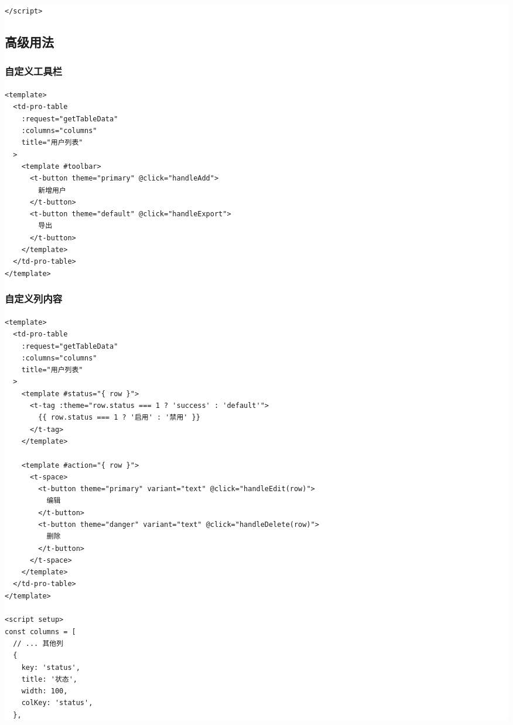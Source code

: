 ```vue
</script>
```

## 高级用法

### 自定义工具栏

```vue
<template>
  <td-pro-table
    :request="getTableData"
    :columns="columns"
    title="用户列表"
  >
    <template #toolbar>
      <t-button theme="primary" @click="handleAdd">
        新增用户
      </t-button>
      <t-button theme="default" @click="handleExport">
        导出
      </t-button>
    </template>
  </td-pro-table>
</template>
```

### 自定义列内容

```vue
<template>
  <td-pro-table
    :request="getTableData"
    :columns="columns"
    title="用户列表"
  >
    <template #status="{ row }">
      <t-tag :theme="row.status === 1 ? 'success' : 'default'">
        {{ row.status === 1 ? '启用' : '禁用' }}
      </t-tag>
    </template>

    <template #action="{ row }">
      <t-space>
        <t-button theme="primary" variant="text" @click="handleEdit(row)">
          编辑
        </t-button>
        <t-button theme="danger" variant="text" @click="handleDelete(row)">
          删除
        </t-button>
      </t-space>
    </template>
  </td-pro-table>
</template>

<script setup>
const columns = [
  // ... 其他列
  {
    key: 'status',
    title: '状态',
    width: 100,
    colKey: 'status',
  },
```